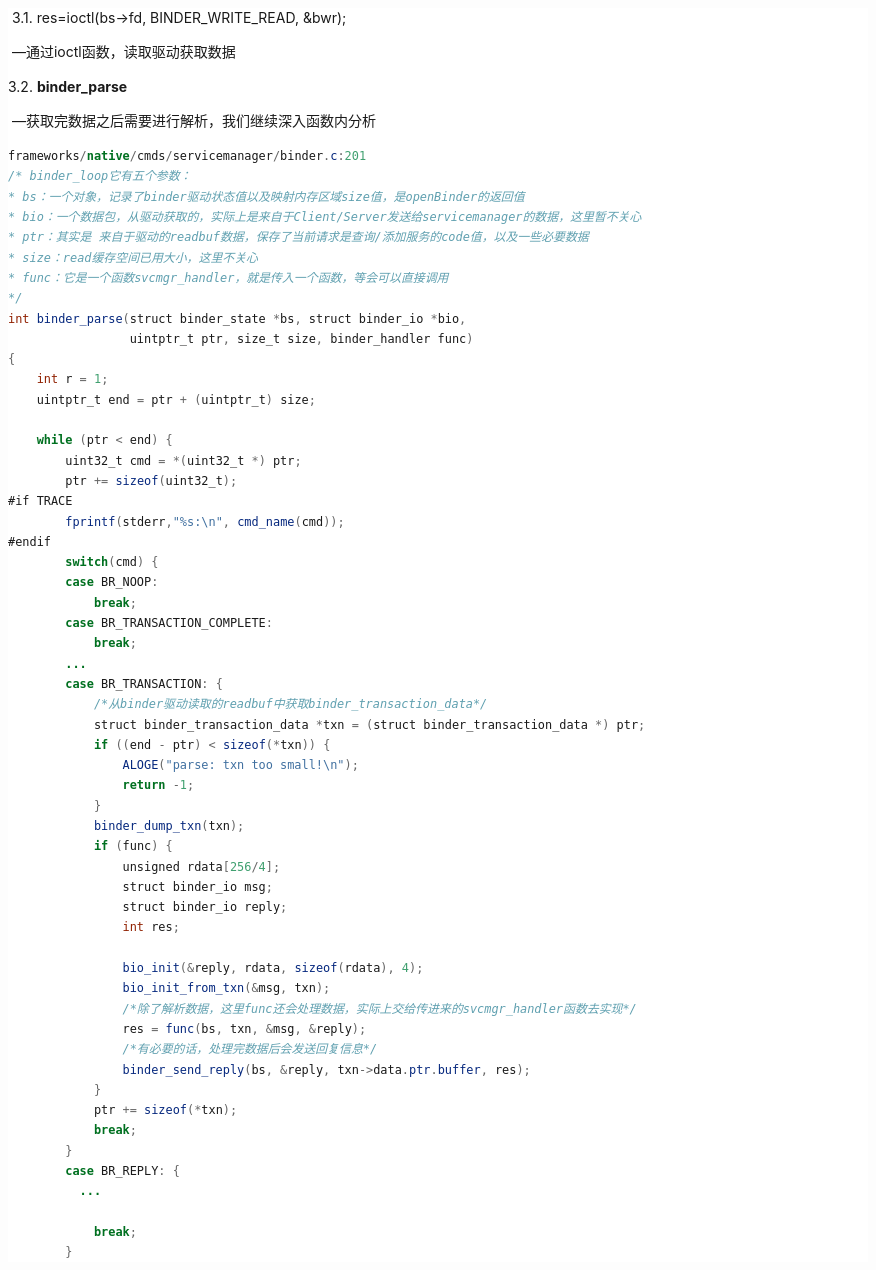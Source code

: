 ​	3.1. res=ioctl(bs->fd, BINDER_WRITE_READ, &bwr);

​	    —通过ioctl函数，读取驱动获取数据

3.2. **binder_parse**

​    —获取完数据之后需要进行解析，我们继续深入函数内分析

   

```java
frameworks/native/cmds/servicemanager/binder.c:201
/* binder_loop它有五个参数：
* bs：一个对象，记录了binder驱动状态值以及映射内存区域size值，是openBinder的返回值
* bio：一个数据包，从驱动获取的，实际上是来自于Client/Server发送给servicemanager的数据，这里暂不关心
* ptr：其实是 来自于驱动的readbuf数据，保存了当前请求是查询/添加服务的code值，以及一些必要数据
* size：read缓存空间已用大小，这里不关心
* func：它是一个函数svcmgr_handler，就是传入一个函数，等会可以直接调用
*/
int binder_parse(struct binder_state *bs, struct binder_io *bio,
                 uintptr_t ptr, size_t size, binder_handler func)
{
    int r = 1;
    uintptr_t end = ptr + (uintptr_t) size;

    while (ptr < end) {
        uint32_t cmd = *(uint32_t *) ptr;
        ptr += sizeof(uint32_t);
#if TRACE
        fprintf(stderr,"%s:\n", cmd_name(cmd));
#endif
        switch(cmd) {
        case BR_NOOP:
            break;
        case BR_TRANSACTION_COMPLETE:
            break;
        ...
        case BR_TRANSACTION: {
            /*从binder驱动读取的readbuf中获取binder_transaction_data*/
            struct binder_transaction_data *txn = (struct binder_transaction_data *) ptr;
            if ((end - ptr) < sizeof(*txn)) {
                ALOGE("parse: txn too small!\n");
                return -1;
            }
            binder_dump_txn(txn);
            if (func) {
                unsigned rdata[256/4];
                struct binder_io msg;
                struct binder_io reply;
                int res;

                bio_init(&reply, rdata, sizeof(rdata), 4);
                bio_init_from_txn(&msg, txn);
                /*除了解析数据，这里func还会处理数据，实际上交给传进来的svcmgr_handler函数去实现*/
                res = func(bs, txn, &msg, &reply);
                /*有必要的话，处理完数据后会发送回复信息*/
                binder_send_reply(bs, &reply, txn->data.ptr.buffer, res);
            }
            ptr += sizeof(*txn);
            break;
        }
        case BR_REPLY: {
          ...
         
            break;
        }
```